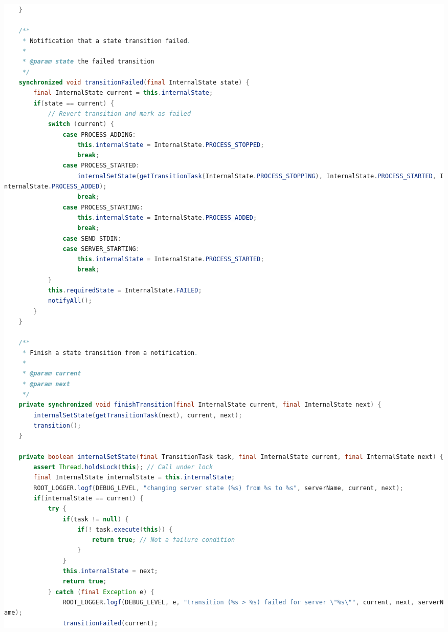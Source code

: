 ```java
    }

    /**
     * Notification that a state transition failed.
     *
     * @param state the failed transition
     */
    synchronized void transitionFailed(final InternalState state) {
        final InternalState current = this.internalState;
        if(state == current) {
            // Revert transition and mark as failed
            switch (current) {
                case PROCESS_ADDING:
                    this.internalState = InternalState.PROCESS_STOPPED;
                    break;
                case PROCESS_STARTED:
                    internalSetState(getTransitionTask(InternalState.PROCESS_STOPPING), InternalState.PROCESS_STARTED, InternalState.PROCESS_ADDED);
                    break;
                case PROCESS_STARTING:
                    this.internalState = InternalState.PROCESS_ADDED;
                    break;
                case SEND_STDIN:
                case SERVER_STARTING:
                    this.internalState = InternalState.PROCESS_STARTED;
                    break;
            }
            this.requiredState = InternalState.FAILED;
            notifyAll();
        }
    }

    /**
     * Finish a state transition from a notification.
     *
     * @param current
     * @param next
     */
    private synchronized void finishTransition(final InternalState current, final InternalState next) {
        internalSetState(getTransitionTask(next), current, next);
        transition();
    }

    private boolean internalSetState(final TransitionTask task, final InternalState current, final InternalState next) {
        assert Thread.holdsLock(this); // Call under lock
        final InternalState internalState = this.internalState;
        ROOT_LOGGER.logf(DEBUG_LEVEL, "changing server state (%s) from %s to %s", serverName, current, next);
        if(internalState == current) {
            try {
                if(task != null) {
                    if(! task.execute(this)) {
                        return true; // Not a failure condition
                    }
                }
                this.internalState = next;
                return true;
            } catch (final Exception e) {
                ROOT_LOGGER.logf(DEBUG_LEVEL, e, "transition (%s > %s) failed for server \"%s\"", current, next, serverName);
                transitionFailed(current);
```
